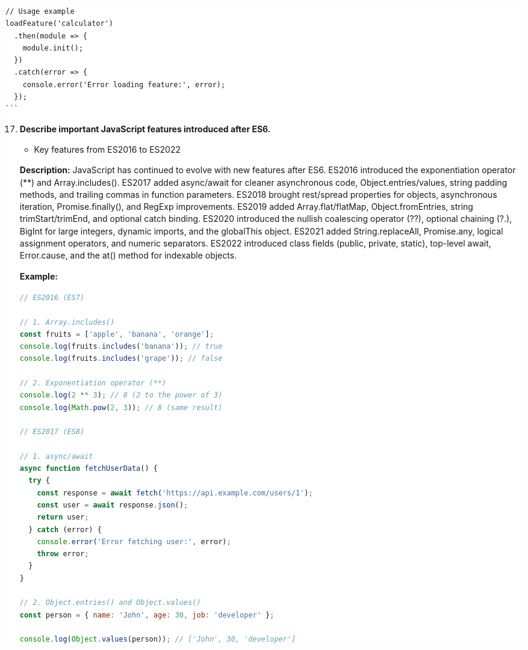     // Usage example
    loadFeature('calculator')
      .then(module => {
        module.init();
      })
      .catch(error => {
        console.error('Error loading feature:', error);
      });
    ```

17. **Describe important JavaScript features introduced after ES6.**
    - Key features from ES2016 to ES2022
    
    **Description:** JavaScript has continued to evolve with new features after ES6. ES2016 introduced the exponentiation operator (**) and Array.includes(). ES2017 added async/await for cleaner asynchronous code, Object.entries/values, string padding methods, and trailing commas in function parameters. ES2018 brought rest/spread properties for objects, asynchronous iteration, Promise.finally(), and RegExp improvements. ES2019 added Array.flat/flatMap, Object.fromEntries, string trimStart/trimEnd, and optional catch binding. ES2020 introduced the nullish coalescing operator (??), optional chaining (?.), BigInt for large integers, dynamic imports, and the globalThis object. ES2021 added String.replaceAll, Promise.any, logical assignment operators, and numeric separators. ES2022 introduced class fields (public, private, static), top-level await, Error.cause, and the at() method for indexable objects.
    
    **Example:**
    ```javascript
    // ES2016 (ES7)
    
    // 1. Array.includes()
    const fruits = ['apple', 'banana', 'orange'];
    console.log(fruits.includes('banana')); // true
    console.log(fruits.includes('grape')); // false
    
    // 2. Exponentiation operator (**)
    console.log(2 ** 3); // 8 (2 to the power of 3)
    console.log(Math.pow(2, 3)); // 8 (same result)
    
    // ES2017 (ES8)
    
    // 1. async/await
    async function fetchUserData() {
      try {
        const response = await fetch('https://api.example.com/users/1');
        const user = await response.json();
        return user;
      } catch (error) {
        console.error('Error fetching user:', error);
        throw error;
      }
    }
    
    // 2. Object.entries() and Object.values()
    const person = { name: 'John', age: 30, job: 'developer' };
    
    console.log(Object.values(person)); // ['John', 30, 'developer']
    